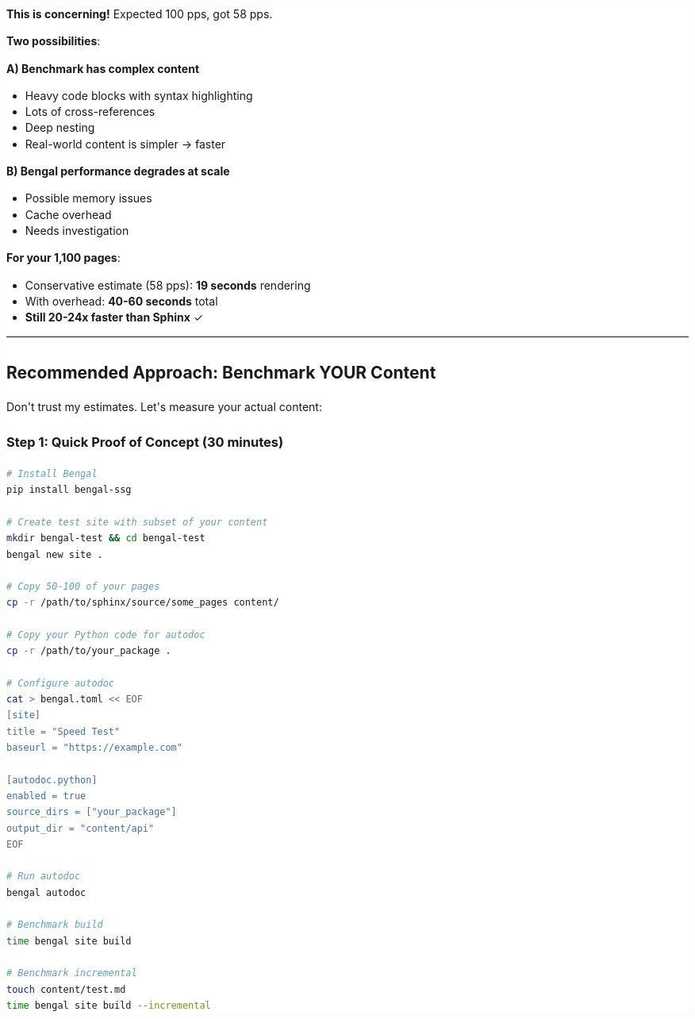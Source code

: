 **This is concerning!** Expected 100 pps, got 58 pps.

**Two possibilities**:

**A) Benchmark has complex content**
- Heavy code blocks with syntax highlighting
- Lots of cross-references
- Deep nesting
- Real-world content is simpler → faster

**B) Bengal performance degrades at scale**
- Possible memory issues
- Cache overhead
- Needs investigation

**For your 1,100 pages**:
- Conservative estimate (58 pps): **19 seconds** rendering
- With overhead: **40-60 seconds** total
- **Still 20-24x faster than Sphinx** ✓

---

## Recommended Approach: Benchmark YOUR Content

Don't trust my estimates. Let's measure your actual content:

### Step 1: Quick Proof of Concept (30 minutes)

```bash
# Install Bengal
pip install bengal-ssg

# Create test site with subset of your content
mkdir bengal-test && cd bengal-test
bengal new site .

# Copy 50-100 of your pages
cp -r /path/to/sphinx/source/some_pages content/

# Copy your Python code for autodoc
cp -r /path/to/your_package .

# Configure autodoc
cat > bengal.toml << EOF
[site]
title = "Speed Test"
baseurl = "https://example.com"

[autodoc.python]
enabled = true
source_dirs = ["your_package"]
output_dir = "content/api"
EOF

# Run autodoc
bengal autodoc

# Benchmark build
time bengal site build

# Benchmark incremental
touch content/test.md
time bengal site build --incremental
```
